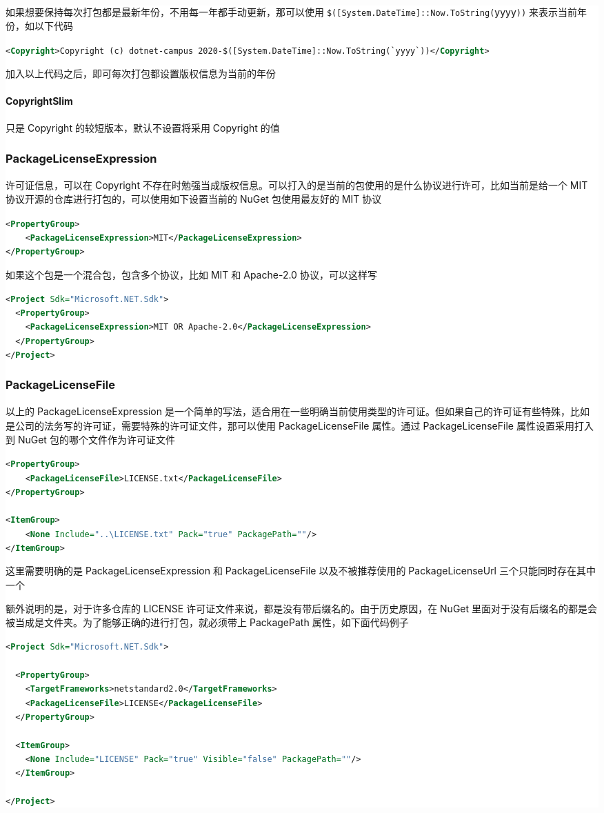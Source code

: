 如果想要保持每次打包都是最新年份，不用每一年都手动更新，那可以使用 `$([System.DateTime]::Now.ToString(`yyyy`))` 来表示当前年份，如以下代码

```xml
<Copyright>Copyright (c) dotnet-campus 2020-$([System.DateTime]::Now.ToString(`yyyy`))</Copyright>
```

加入以上代码之后，即可每次打包都设置版权信息为当前的年份

#### CopyrightSlim

只是 Copyright 的较短版本，默认不设置将采用 Copyright 的值

### PackageLicenseExpression

许可证信息，可以在 Copyright 不存在时勉强当成版权信息。可以打入的是当前的包使用的是什么协议进行许可，比如当前是给一个 MIT 协议开源的仓库进行打包的，可以使用如下设置当前的 NuGet 包使用最友好的 MIT 协议

```xml
<PropertyGroup>
    <PackageLicenseExpression>MIT</PackageLicenseExpression>
</PropertyGroup>
```

如果这个包是一个混合包，包含多个协议，比如 MIT 和 Apache-2.0 协议，可以这样写

```xml
<Project Sdk="Microsoft.NET.Sdk">
  <PropertyGroup>
    <PackageLicenseExpression>MIT OR Apache-2.0</PackageLicenseExpression>
  </PropertyGroup>
</Project>
```

### PackageLicenseFile

以上的 PackageLicenseExpression 是一个简单的写法，适合用在一些明确当前使用类型的许可证。但如果自己的许可证有些特殊，比如是公司的法务写的许可证，需要特殊的许可证文件，那可以使用 PackageLicenseFile 属性。通过 PackageLicenseFile 属性设置采用打入到 NuGet 包的哪个文件作为许可证文件

```xml
<PropertyGroup>
    <PackageLicenseFile>LICENSE.txt</PackageLicenseFile>
</PropertyGroup>

<ItemGroup>
    <None Include="..\LICENSE.txt" Pack="true" PackagePath=""/>
</ItemGroup>
```

这里需要明确的是 PackageLicenseExpression 和 PackageLicenseFile 以及不被推荐使用的 PackageLicenseUrl 三个只能同时存在其中一个

额外说明的是，对于许多仓库的 LICENSE 许可证文件来说，都是没有带后缀名的。由于历史原因，在 NuGet 里面对于没有后缀名的都是会被当成是文件夹。为了能够正确的进行打包，就必须带上 PackagePath 属性，如下面代码例子

```xml
<Project Sdk="Microsoft.NET.Sdk">

  <PropertyGroup>
    <TargetFrameworks>netstandard2.0</TargetFrameworks>
    <PackageLicenseFile>LICENSE</PackageLicenseFile>
  </PropertyGroup>

  <ItemGroup>
    <None Include="LICENSE" Pack="true" Visible="false" PackagePath=""/>
  </ItemGroup>
  
</Project>
```
